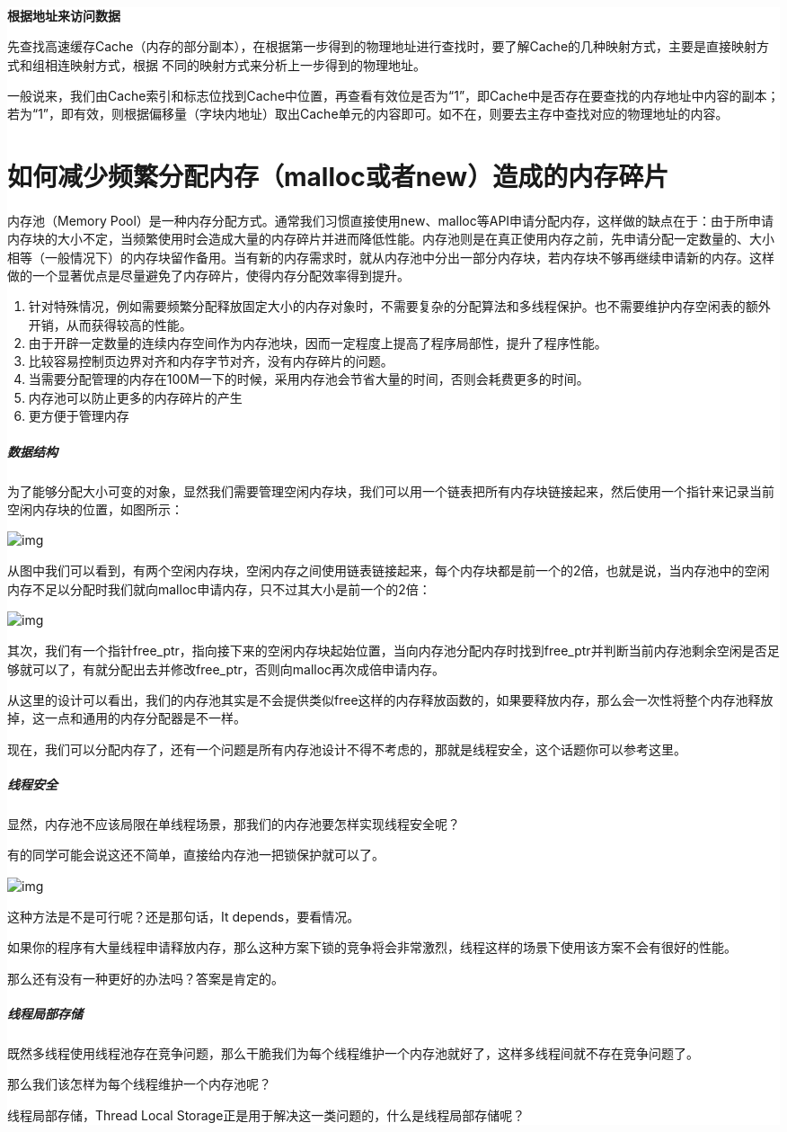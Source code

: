 **根据地址来访问数据**

先查找高速缓存Cache（内存的部分副本），在根据第一步得到的物理地址进行查找时，要了解Cache的几种映射方式，主要是直接映射方式和组相连映射方式，根据 不同的映射方式来分析上一步得到的物理地址。

一般说来，我们由Cache索引和标志位找到Cache中位置，再查看有效位是否为“1”，即Cache中是否存在要查找的内存地址中内容的副本；若为“1”，即有效，则根据偏移量（字块内地址）取出Cache单元的内容即可。如不在，则要去主存中查找对应的物理地址的内容。

# 如何减少频繁分配内存（malloc或者new）造成的内存碎片

内存池（Memory Pool）是一种内存分配方式。通常我们习惯直接使用new、malloc等API申请分配内存，这样做的缺点在于：由于所申请内存块的大小不定，当频繁使用时会造成大量的内存碎片并进而降低性能。内存池则是在真正使用内存之前，先申请分配一定数量的、大小相等（一般情况下）的内存块留作备用。当有新的内存需求时，就从内存池中分出一部分内存块，若内存块不够再继续申请新的内存。这样做的一个显著优点是尽量避免了内存碎片，使得内存分配效率得到提升。

1. 针对特殊情况，例如需要频繁分配释放固定大小的内存对象时，不需要复杂的分配算法和多线程保护。也不需要维护内存空闲表的额外开销，从而获得较高的性能。
2. 由于开辟一定数量的连续内存空间作为内存池块，因而一定程度上提高了程序局部性，提升了程序性能。
3. 比较容易控制页边界对齐和内存字节对齐，没有内存碎片的问题。
4. 当需要分配管理的内存在100M一下的时候，采用内存池会节省大量的时间，否则会耗费更多的时间。
5. 内存池可以防止更多的内存碎片的产生
6. 更方便于管理内存

##### **数据结构**

为了能够分配大小可变的对象，显然我们需要管理空闲内存块，我们可以用一个链表把所有内存块链接起来，然后使用一个指针来记录当前空闲内存块的位置，如图所示：  

![img](https://mianbaoban-assets.oss-cn-shenzhen.aliyuncs.com/2021/3/nQzmQv.png)

从图中我们可以看到，有两个空闲内存块，空闲内存之间使用链表链接起来，每个内存块都是前一个的2倍，也就是说，当内存池中的空闲内存不足以分配时我们就向malloc申请内存，只不过其大小是前一个的2倍：  

![img](https://mianbaoban-assets.oss-cn-shenzhen.aliyuncs.com/2021/3/NRRF3i.png)

其次，我们有一个指针free_ptr，指向接下来的空闲内存块起始位置，当向内存池分配内存时找到free_ptr并判断当前内存池剩余空闲是否足够就可以了，有就分配出去并修改free_ptr，否则向malloc再次成倍申请内存。  

从这里的设计可以看出，我们的内存池其实是不会提供类似free这样的内存释放函数的，如果要释放内存，那么会一次性将整个内存池释放掉，这一点和通用的内存分配器是不一样。  

现在，我们可以分配内存了，还有一个问题是所有内存池设计不得不考虑的，那就是线程安全，这个话题你可以参考这里。  

##### **线程安全**

显然，内存池不应该局限在单线程场景，那我们的内存池要怎样实现线程安全呢？  

有的同学可能会说这还不简单，直接给内存池一把锁保护就可以了。  

![img](https://mianbaoban-assets.oss-cn-shenzhen.aliyuncs.com/2021/3/FV7J3e.png)

这种方法是不是可行呢？还是那句话，It depends，要看情况。  

如果你的程序有大量线程申请释放内存，那么这种方案下锁的竞争将会非常激烈，线程这样的场景下使用该方案不会有很好的性能。  

那么还有没有一种更好的办法吗？答案是肯定的。  

##### **线程局部存储**    

既然多线程使用线程池存在竞争问题，那么干脆我们为每个线程维护一个内存池就好了，这样多线程间就不存在竞争问题了。  

那么我们该怎样为每个线程维护一个内存池呢？  

线程局部存储，Thread Local Storage正是用于解决这一类问题的，什么是线程局部存储呢？  
